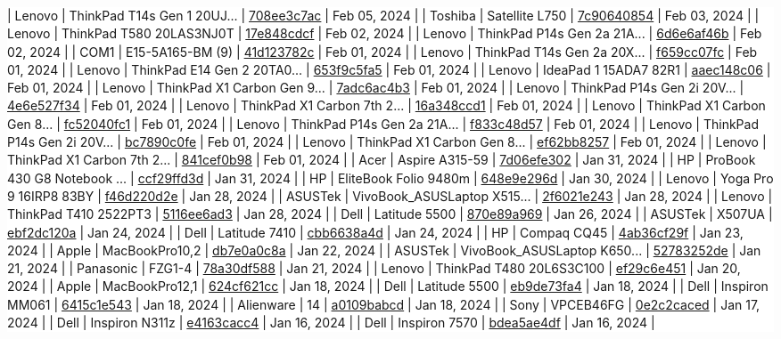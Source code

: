 | Lenovo        | ThinkPad T14s Gen 1 20UJ... | [708ee3c7ac](https://linux-hardware.org/?probe=708ee3c7ac) | Feb 05, 2024 |
| Toshiba       | Satellite L750              | [7c90640854](https://linux-hardware.org/?probe=7c90640854) | Feb 03, 2024 |
| Lenovo        | ThinkPad T580 20LAS3NJ0T    | [17e848cdcf](https://linux-hardware.org/?probe=17e848cdcf) | Feb 02, 2024 |
| Lenovo        | ThinkPad P14s Gen 2a 21A... | [6d6e6af46b](https://linux-hardware.org/?probe=6d6e6af46b) | Feb 02, 2024 |
| COM1          | E15-5A165-BM (9)            | [41d123782c](https://linux-hardware.org/?probe=41d123782c) | Feb 01, 2024 |
| Lenovo        | ThinkPad T14s Gen 2a 20X... | [f659cc07fc](https://linux-hardware.org/?probe=f659cc07fc) | Feb 01, 2024 |
| Lenovo        | ThinkPad E14 Gen 2 20TA0... | [653f9c5fa5](https://linux-hardware.org/?probe=653f9c5fa5) | Feb 01, 2024 |
| Lenovo        | IdeaPad 1 15ADA7 82R1       | [aaec148c06](https://linux-hardware.org/?probe=aaec148c06) | Feb 01, 2024 |
| Lenovo        | ThinkPad X1 Carbon Gen 9... | [7adc6ac4b3](https://linux-hardware.org/?probe=7adc6ac4b3) | Feb 01, 2024 |
| Lenovo        | ThinkPad P14s Gen 2i 20V... | [4e6e527f34](https://linux-hardware.org/?probe=4e6e527f34) | Feb 01, 2024 |
| Lenovo        | ThinkPad X1 Carbon 7th 2... | [16a348ccd1](https://linux-hardware.org/?probe=16a348ccd1) | Feb 01, 2024 |
| Lenovo        | ThinkPad X1 Carbon Gen 8... | [fc52040fc1](https://linux-hardware.org/?probe=fc52040fc1) | Feb 01, 2024 |
| Lenovo        | ThinkPad P14s Gen 2a 21A... | [f833c48d57](https://linux-hardware.org/?probe=f833c48d57) | Feb 01, 2024 |
| Lenovo        | ThinkPad P14s Gen 2i 20V... | [bc7890c0fe](https://linux-hardware.org/?probe=bc7890c0fe) | Feb 01, 2024 |
| Lenovo        | ThinkPad X1 Carbon Gen 8... | [ef62bb8257](https://linux-hardware.org/?probe=ef62bb8257) | Feb 01, 2024 |
| Lenovo        | ThinkPad X1 Carbon 7th 2... | [841cef0b98](https://linux-hardware.org/?probe=841cef0b98) | Feb 01, 2024 |
| Acer          | Aspire A315-59              | [7d06efe302](https://linux-hardware.org/?probe=7d06efe302) | Jan 31, 2024 |
| HP            | ProBook 430 G8 Notebook ... | [ccf29ffd3d](https://linux-hardware.org/?probe=ccf29ffd3d) | Jan 31, 2024 |
| HP            | EliteBook Folio 9480m       | [648e9e296d](https://linux-hardware.org/?probe=648e9e296d) | Jan 30, 2024 |
| Lenovo        | Yoga Pro 9 16IRP8 83BY      | [f46d220d2e](https://linux-hardware.org/?probe=f46d220d2e) | Jan 28, 2024 |
| ASUSTek       | VivoBook_ASUSLaptop X515... | [2f6021e243](https://linux-hardware.org/?probe=2f6021e243) | Jan 28, 2024 |
| Lenovo        | ThinkPad T410 2522PT3       | [5116ee6ad3](https://linux-hardware.org/?probe=5116ee6ad3) | Jan 28, 2024 |
| Dell          | Latitude 5500               | [870e89a969](https://linux-hardware.org/?probe=870e89a969) | Jan 26, 2024 |
| ASUSTek       | X507UA                      | [ebf2dc120a](https://linux-hardware.org/?probe=ebf2dc120a) | Jan 24, 2024 |
| Dell          | Latitude 7410               | [cbb6638a4d](https://linux-hardware.org/?probe=cbb6638a4d) | Jan 24, 2024 |
| HP            | Compaq CQ45                 | [4ab36cf29f](https://linux-hardware.org/?probe=4ab36cf29f) | Jan 23, 2024 |
| Apple         | MacBookPro10,2              | [db7e0a0c8a](https://linux-hardware.org/?probe=db7e0a0c8a) | Jan 22, 2024 |
| ASUSTek       | VivoBook_ASUSLaptop K650... | [52783252de](https://linux-hardware.org/?probe=52783252de) | Jan 21, 2024 |
| Panasonic     | FZG1-4                      | [78a30df588](https://linux-hardware.org/?probe=78a30df588) | Jan 21, 2024 |
| Lenovo        | ThinkPad T480 20L6S3C100    | [ef29c6e451](https://linux-hardware.org/?probe=ef29c6e451) | Jan 20, 2024 |
| Apple         | MacBookPro12,1              | [624cf621cc](https://linux-hardware.org/?probe=624cf621cc) | Jan 18, 2024 |
| Dell          | Latitude 5500               | [eb9de73fa4](https://linux-hardware.org/?probe=eb9de73fa4) | Jan 18, 2024 |
| Dell          | Inspiron MM061              | [6415c1e543](https://linux-hardware.org/?probe=6415c1e543) | Jan 18, 2024 |
| Alienware     | 14                          | [a0109babcd](https://linux-hardware.org/?probe=a0109babcd) | Jan 18, 2024 |
| Sony          | VPCEB46FG                   | [0e2c2caced](https://linux-hardware.org/?probe=0e2c2caced) | Jan 17, 2024 |
| Dell          | Inspiron N311z              | [e4163cacc4](https://linux-hardware.org/?probe=e4163cacc4) | Jan 16, 2024 |
| Dell          | Inspiron 7570               | [bdea5ae4df](https://linux-hardware.org/?probe=bdea5ae4df) | Jan 16, 2024 |